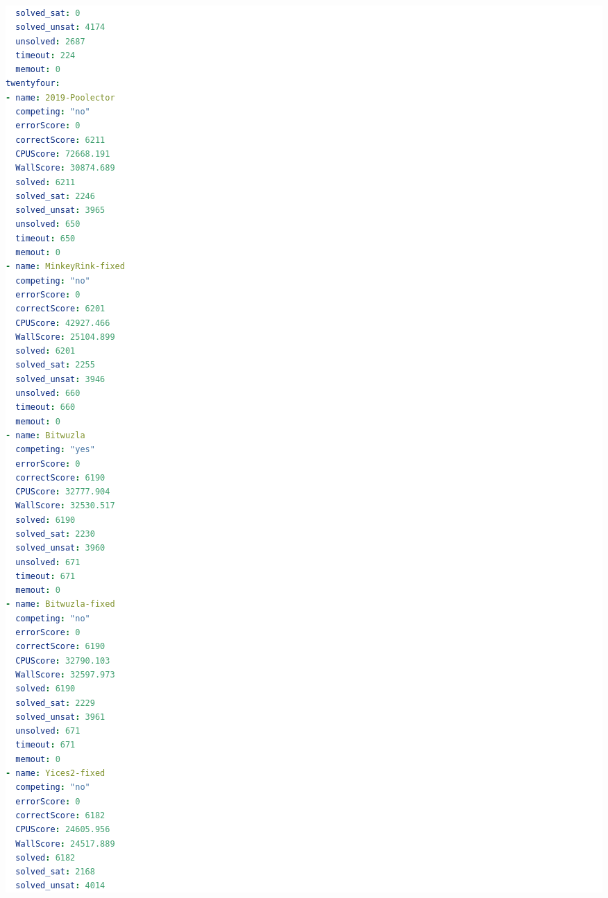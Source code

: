 ```yaml
  solved_sat: 0
  solved_unsat: 4174
  unsolved: 2687
  timeout: 224
  memout: 0
twentyfour:
- name: 2019-Poolector
  competing: "no"
  errorScore: 0
  correctScore: 6211
  CPUScore: 72668.191
  WallScore: 30874.689
  solved: 6211
  solved_sat: 2246
  solved_unsat: 3965
  unsolved: 650
  timeout: 650
  memout: 0
- name: MinkeyRink-fixed
  competing: "no"
  errorScore: 0
  correctScore: 6201
  CPUScore: 42927.466
  WallScore: 25104.899
  solved: 6201
  solved_sat: 2255
  solved_unsat: 3946
  unsolved: 660
  timeout: 660
  memout: 0
- name: Bitwuzla
  competing: "yes"
  errorScore: 0
  correctScore: 6190
  CPUScore: 32777.904
  WallScore: 32530.517
  solved: 6190
  solved_sat: 2230
  solved_unsat: 3960
  unsolved: 671
  timeout: 671
  memout: 0
- name: Bitwuzla-fixed
  competing: "no"
  errorScore: 0
  correctScore: 6190
  CPUScore: 32790.103
  WallScore: 32597.973
  solved: 6190
  solved_sat: 2229
  solved_unsat: 3961
  unsolved: 671
  timeout: 671
  memout: 0
- name: Yices2-fixed
  competing: "no"
  errorScore: 0
  correctScore: 6182
  CPUScore: 24605.956
  WallScore: 24517.889
  solved: 6182
  solved_sat: 2168
  solved_unsat: 4014
```